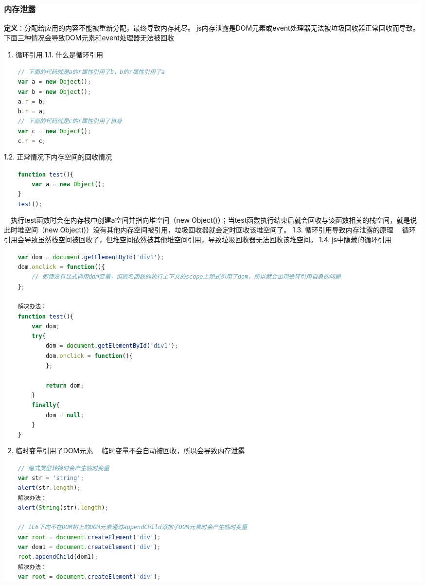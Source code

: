 ### 内存泄露 ###
**定义**：分配给应用的内容不能被重新分配，最终导致内存耗尽。
js内存泄露是DOM元素或event处理器无法被垃圾回收器正常回收而导致。
下面三种情况会导致DOM元素和event处理器无法被回收
1. 循环引用
1.1. 什么是循环引用
```javascript
	// 下面的代码就是a的r属性引用了b，b的r属性引用了a
	var a = new Object();
	var b = new Object();
	a.r = b;
	b.r = a;
	// 下面的代码就是c的r属性引用了自身
	var c = new Object();
	c.r = c;
```
1.2. 正常情况下内存空间的回收情况
```javascript
	function test(){
		var a = new Object();
	}
	test();
```
&emsp;执行test函数时会在内存栈中创建a空间并指向堆空间（new Object()）；当test函数执行结束后就会回收与该函数相关的栈空间，就是说此时堆空间（new Object()）没有其他内存空间被引用，垃圾回收器就会定时回收该堆空间了。
1.3. 循环引用导致内存泄露的原理
&emsp;循环引用会导致虽然栈空间被回收了，但堆空间依然被其他堆空间引用，导致垃圾回收器无法回收该堆空间。
1.4. js中隐藏的循环引用
```javascript
	var dom = document.getElementById('div1');
	dom.onclick = function(){
		// 即使没有显式调用dom变量，但匿名函数的执行上下文的scope上隐式引用了dom，所以就会出现循环引用自身的问题
	};

	解决办法：
	function test(){
		var dom;
		try{
			dom = document.getElementById('div1');
			dom.onclick = function(){
			};
			
			return dom;
		}
		finally{
			dom = null;
		}
	}
```
2. 临时变量引用了DOM元素
&emsp;临时变量不会自动被回收，所以会导致内存泄露
```javascript
	// 隐式类型转换时会产生临时变量
	var str = 'string';
	alert(str.length);
	解决办法：
	alert(String(str).length);

	// IE6下向不在DOM树上的DOM元素通过appendChild添加子DOM元素时会产生临时变量
	var root = document.createElement('div');
	var dom1 = document.createElement('div');
	root.appendChild(dom1);
	解决办法：
	var root = document.createElement('div');
```